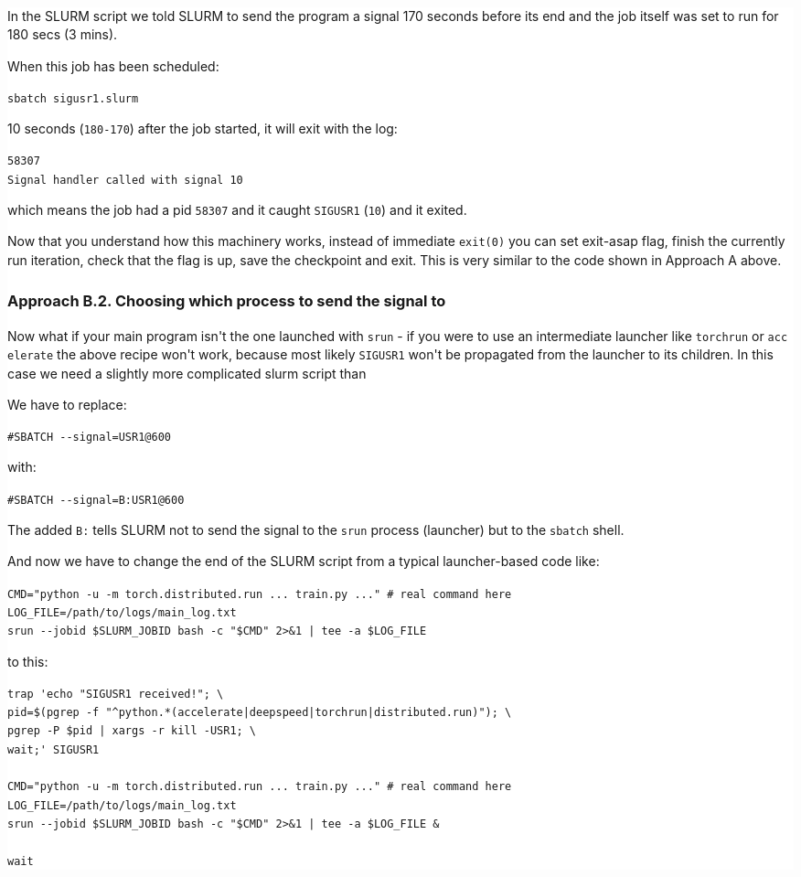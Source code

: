 In the SLURM script we told SLURM to send the program a signal 170 seconds before its end and the job itself was set to run for 180 secs (3 mins).

When this job has been scheduled:
```
sbatch sigusr1.slurm
```
10 seconds (`180-170`) after the job started, it will exit with the log:

```
58307
Signal handler called with signal 10
```

which means the job had a pid `58307` and it caught `SIGUSR1` (`10`) and it exited.

Now that you understand how this machinery works, instead of immediate `exit(0)` you can set exit-asap flag, finish the currently run iteration, check that the flag is up, save the checkpoint and exit. This is very similar to the code shown in Approach A above.


### Approach B.2. Choosing which process to send the signal to

Now what if your main program isn't the one launched with `srun` - if you were to use an intermediate launcher like `torchrun` or `accelerate` the above recipe won't work, because most likely `SIGUSR1` won't be propagated from the launcher to its children. In this case we need a slightly more complicated slurm script than

We have to replace:
```
#SBATCH --signal=USR1@600
```
with:
```
#SBATCH --signal=B:USR1@600
```

The added `B:` tells SLURM not to send the signal to the `srun` process (launcher) but to the `sbatch` shell.

And now we have to change the end of the SLURM script from a typical launcher-based code like:

```
CMD="python -u -m torch.distributed.run ... train.py ..." # real command here
LOG_FILE=/path/to/logs/main_log.txt
srun --jobid $SLURM_JOBID bash -c "$CMD" 2>&1 | tee -a $LOG_FILE

```
to this:
```
trap 'echo "SIGUSR1 received!"; \
pid=$(pgrep -f "^python.*(accelerate|deepspeed|torchrun|distributed.run)"); \
pgrep -P $pid | xargs -r kill -USR1; \
wait;' SIGUSR1

CMD="python -u -m torch.distributed.run ... train.py ..." # real command here
LOG_FILE=/path/to/logs/main_log.txt
srun --jobid $SLURM_JOBID bash -c "$CMD" 2>&1 | tee -a $LOG_FILE &

wait
```
